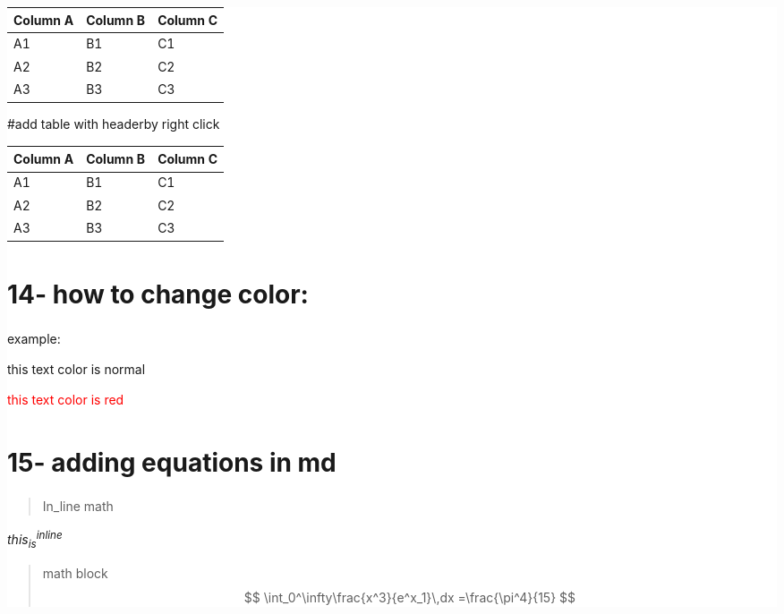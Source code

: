 Column A | Column B | Column C
---------|----------|---------
 A1 | B1 | C1
 A2 | B2 | C2
 A3 | B3 | C3  

 #add table with headerby right click

Column A | Column B | Column C
---------|----------|---------
 A1 | B1 | C1
 A2 | B2 | C2
 A3 | B3 | C3
 


 # 14- how to change color:

 example:

 this text color is normal

 <span style="color:red">
 this text color is red
 </span>

 # 15- adding equations in md
 >In_line math

 $this_{is}^{inline}$

 >math block
 $$
 \int_0^\infty\frac{x^3}{e^x_1}\,dx
 =\frac{\pi^4}{15}
 $$

